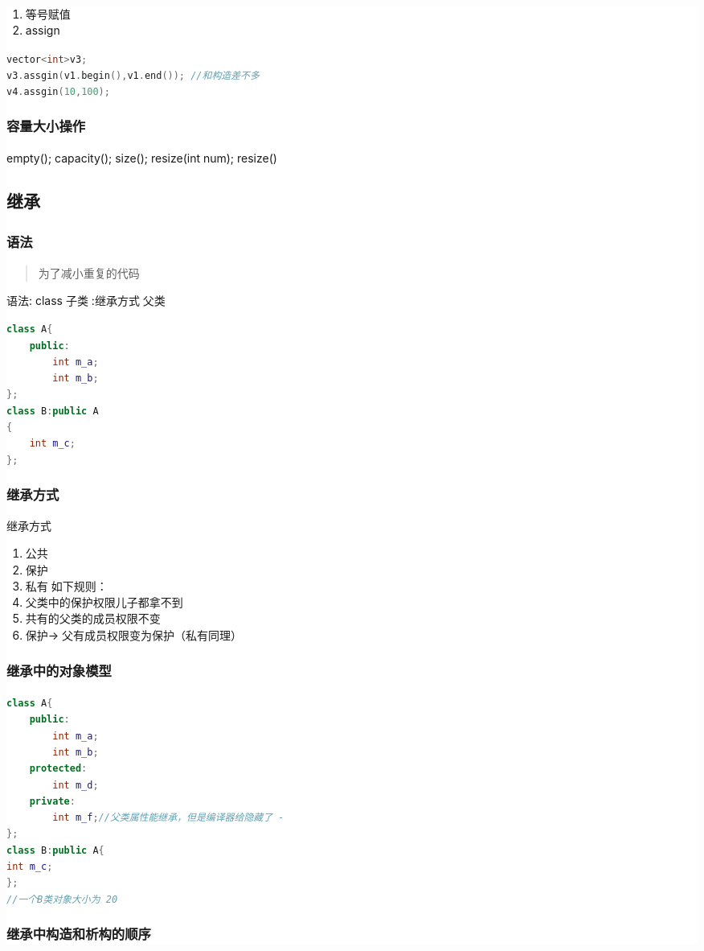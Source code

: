 1. 等号赋值
2. assign 

~~~cpp
vector<int>v3;
v3.assgin(v1.begin(),v1.end()); //和构造差不多
v4.assgin(10,100);
~~~
### 容量大小操作

empty();
capacity();
size();
resize(int num);
resize()


## 继承
### 语法

> 为了减小重复的代码

语法: class 子类 :继承方式 父类
~~~cpp
class A{
    public:
        int m_a;
        int m_b;
};
class B:public A
{
    int m_c;
};

~~~

### 继承方式

继承方式
1. 公共 
2. 保护
3. 私有
如下规则：
1. 父类中的保护权限儿子都拿不到
2. 共有的父类的成员权限不变
3. 保护-> 父有成员权限变为保护（私有同理）

###  继承中的对象模型
~~~ cpp
class A{
    public:
        int m_a;
        int m_b;
    protected:
        int m_d;
    private:
        int m_f;//父类属性能继承，但是编译器给隐藏了 -
};
class B:public A{
int m_c;
};
//一个B类对象大小为 20
~~~
### 继承中构造和析构的顺序
